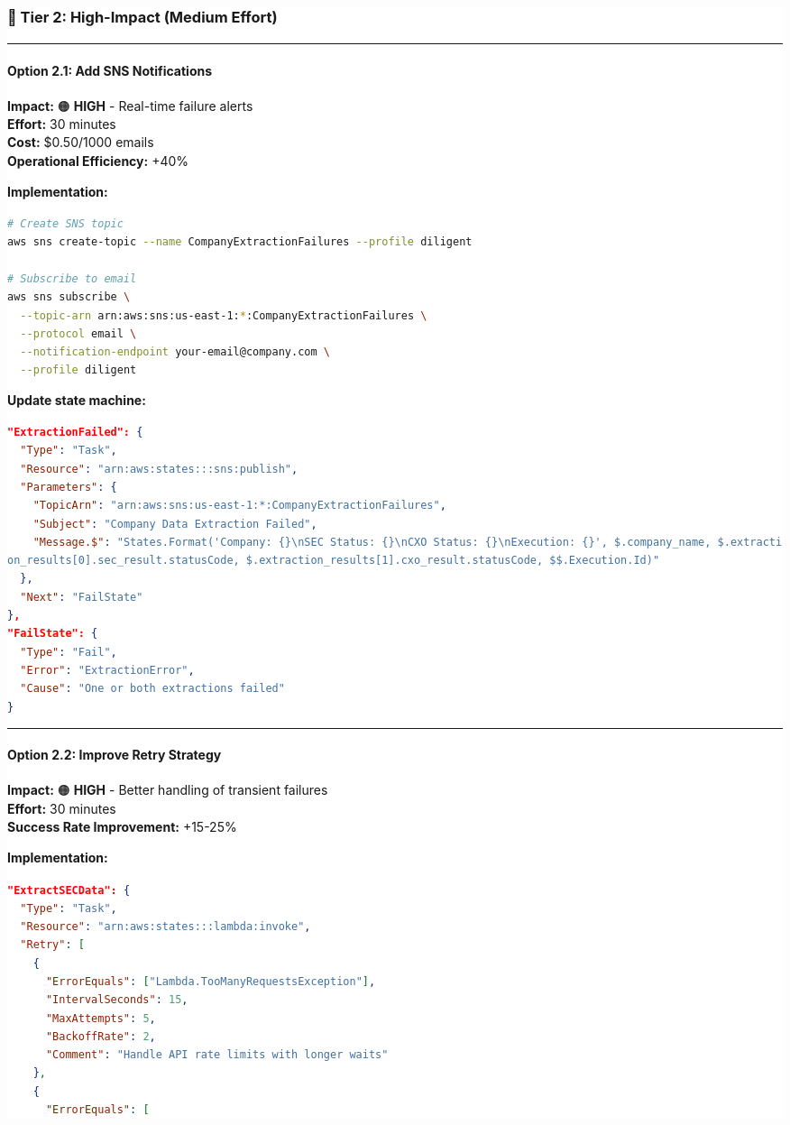 ### 🥈 Tier 2: High-Impact (Medium Effort)

---

#### Option 2.1: Add SNS Notifications
**Impact:** 🟠 **HIGH** - Real-time failure alerts  
**Effort:** 30 minutes  
**Cost:** $0.50/1000 emails  
**Operational Efficiency:** +40%

**Implementation:**
```bash
# Create SNS topic
aws sns create-topic --name CompanyExtractionFailures --profile diligent

# Subscribe to email
aws sns subscribe \
  --topic-arn arn:aws:sns:us-east-1:*:CompanyExtractionFailures \
  --protocol email \
  --notification-endpoint your-email@company.com \
  --profile diligent
```

**Update state machine:**
```json
"ExtractionFailed": {
  "Type": "Task",
  "Resource": "arn:aws:states:::sns:publish",
  "Parameters": {
    "TopicArn": "arn:aws:sns:us-east-1:*:CompanyExtractionFailures",
    "Subject": "Company Data Extraction Failed",
    "Message.$": "States.Format('Company: {}\nSEC Status: {}\nCXO Status: {}\nExecution: {}', $.company_name, $.extraction_results[0].sec_result.statusCode, $.extraction_results[1].cxo_result.statusCode, $$.Execution.Id)"
  },
  "Next": "FailState"
},
"FailState": {
  "Type": "Fail",
  "Error": "ExtractionError",
  "Cause": "One or both extractions failed"
}
```

---

#### Option 2.2: Improve Retry Strategy
**Impact:** 🟠 **HIGH** - Better handling of transient failures  
**Effort:** 30 minutes  
**Success Rate Improvement:** +15-25%

**Implementation:**
```json
"ExtractSECData": {
  "Type": "Task",
  "Resource": "arn:aws:states:::lambda:invoke",
  "Retry": [
    {
      "ErrorEquals": ["Lambda.TooManyRequestsException"],
      "IntervalSeconds": 15,
      "MaxAttempts": 5,
      "BackoffRate": 2,
      "Comment": "Handle API rate limits with longer waits"
    },
    {
      "ErrorEquals": [
```